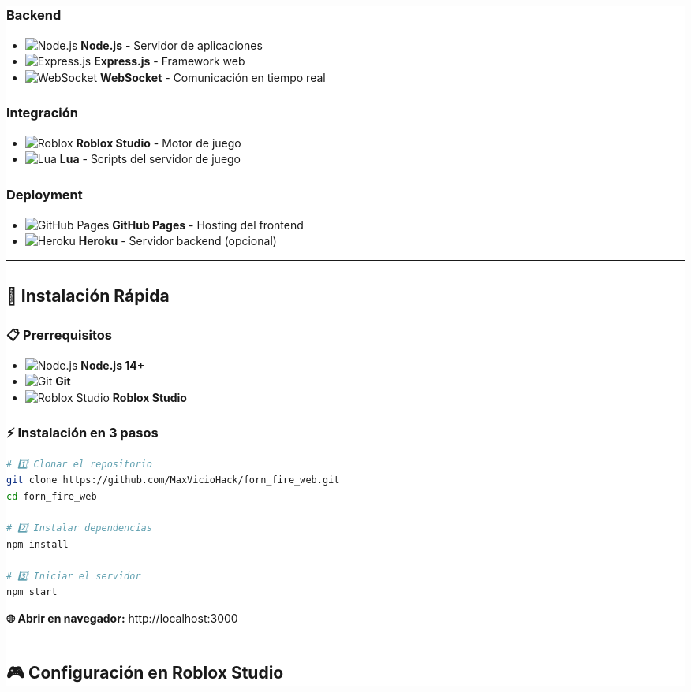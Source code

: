 ### **Backend**
- ![Node.js](https://img.shields.io/badge/Node.js-43853D?style=flat&logo=node.js&logoColor=white) **Node.js** - Servidor de aplicaciones
- ![Express.js](https://img.shields.io/badge/Express.js-404D59?style=flat&logo=express&logoColor=white) **Express.js** - Framework web
- ![WebSocket](https://img.shields.io/badge/WebSocket-4F4F4F?style=flat&logo=websocket&logoColor=white) **WebSocket** - Comunicación en tiempo real

### **Integración**
- ![Roblox](https://img.shields.io/badge/Roblox-00A2FF?style=flat&logo=roblox&logoColor=white) **Roblox Studio** - Motor de juego
- ![Lua](https://img.shields.io/badge/Lua-2C2D72?style=flat&logo=lua&logoColor=white) **Lua** - Scripts del servidor de juego

### **Deployment**
- ![GitHub Pages](https://img.shields.io/badge/GitHub%20Pages-222222?style=flat&logo=github&logoColor=white) **GitHub Pages** - Hosting del frontend
- ![Heroku](https://img.shields.io/badge/Heroku-430098?style=flat&logo=heroku&logoColor=white) **Heroku** - Servidor backend (opcional)

---

## 🚀 **Instalación Rápida**

### **📋 Prerrequisitos**

- ![Node.js](https://img.shields.io/badge/Node.js-v14+-43853D?style=flat&logo=node.js&logoColor=white) **Node.js 14+**
- ![Git](https://img.shields.io/badge/Git-F05032?style=flat&logo=git&logoColor=white) **Git**
- ![Roblox Studio](https://img.shields.io/badge/Roblox%20Studio-00A2FF?style=flat&logo=roblox&logoColor=white) **Roblox Studio**

### **⚡ Instalación en 3 pasos**

```bash
# 1️⃣ Clonar el repositorio
git clone https://github.com/MaxVicioHack/forn_fire_web.git
cd forn_fire_web

# 2️⃣ Instalar dependencias
npm install

# 3️⃣ Iniciar el servidor
npm start
```

**🌐 Abrir en navegador:** http://localhost:3000

---

## 🎮 **Configuración en Roblox Studio**
